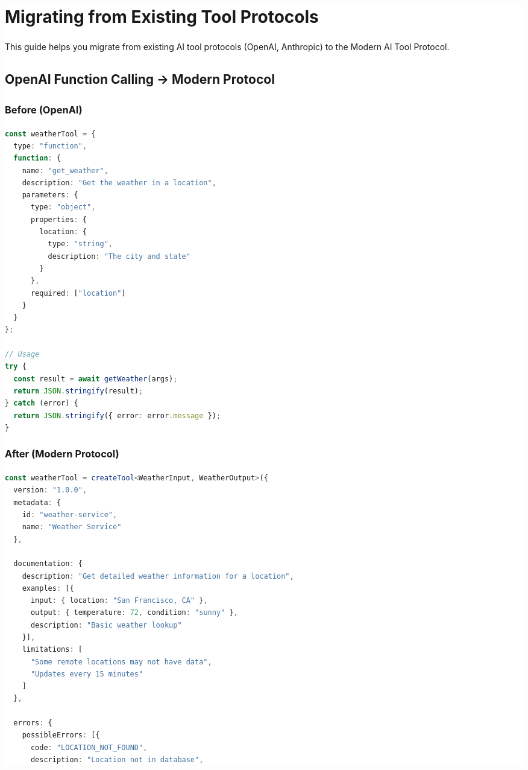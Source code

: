# Migrating from Existing Tool Protocols

This guide helps you migrate from existing AI tool protocols (OpenAI, Anthropic) to the Modern AI Tool Protocol.

## OpenAI Function Calling → Modern Protocol

### Before (OpenAI)
```typescript
const weatherTool = {
  type: "function",
  function: {
    name: "get_weather",
    description: "Get the weather in a location",
    parameters: {
      type: "object",
      properties: {
        location: {
          type: "string",
          description: "The city and state"
        }
      },
      required: ["location"]
    }
  }
};

// Usage
try {
  const result = await getWeather(args);
  return JSON.stringify(result);
} catch (error) {
  return JSON.stringify({ error: error.message });
}
```

### After (Modern Protocol)
```typescript
const weatherTool = createTool<WeatherInput, WeatherOutput>({
  version: "1.0.0",
  metadata: {
    id: "weather-service",
    name: "Weather Service"
  },
  
  documentation: {
    description: "Get detailed weather information for a location",
    examples: [{
      input: { location: "San Francisco, CA" },
      output: { temperature: 72, condition: "sunny" },
      description: "Basic weather lookup"
    }],
    limitations: [
      "Some remote locations may not have data",
      "Updates every 15 minutes"
    ]
  },

  errors: {
    possibleErrors: [{
      code: "LOCATION_NOT_FOUND",
      description: "Location not in database",
```